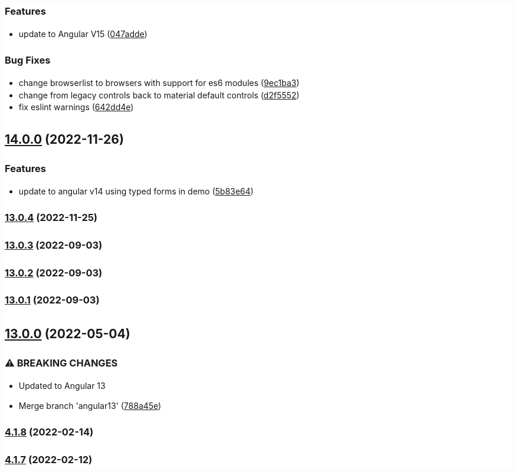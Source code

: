 
### Features

* update to Angular V15 ([047adde](https://github.com/BePo65/mat-tristate-checkbox/commit/047adde434481040231c076cd54a286f3efed0cd))


### Bug Fixes

* change browserlist to browsers with support for es6 modules ([9ec1ba3](https://github.com/BePo65/mat-tristate-checkbox/commit/9ec1ba3367d4af4622c3df669d539f4ed504042d))
* change from legacy controls back to material default controls ([d2f5552](https://github.com/BePo65/mat-tristate-checkbox/commit/d2f555242fb83639229f55b949cbf15ec33129f7))
* fix eslint warnings ([642dd4e](https://github.com/BePo65/mat-tristate-checkbox/commit/642dd4efa0bc4c0c28b095b8bba62c82ab7472c0))

## [14.0.0](https://github.com/BePo65/mat-tristate-checkbox/compare/v13.0.4...v14.0.0) (2022-11-26)


### Features

* update to angular v14 using typed forms in demo ([5b83e64](https://github.com/BePo65/mat-tristate-checkbox/commit/5b83e647e6e4baacf0b22c0d083bdfc6aeb6656c))

### [13.0.4](https://github.com/BePo65/mat-tristate-checkbox/compare/v13.0.3...v13.0.4) (2022-11-25)

### [13.0.3](https://github.com/BePo65/mat-tristate-checkbox/compare/v13.0.2...v13.0.3) (2022-09-03)

### [13.0.2](https://github.com/BePo65/mat-tristate-checkbox/compare/v13.0.1...v13.0.2) (2022-09-03)

### [13.0.1](https://github.com/BePo65/mat-tristate-checkbox/compare/v13.0.0...v13.0.1) (2022-09-03)

## [13.0.0](https://github.com/BePo65/mat-tristate-checkbox/compare/v4.1.8...v13.0.0) (2022-05-04)


### ⚠ BREAKING CHANGES

* Updated to Angular 13

* Merge branch 'angular13' ([788a45e](https://github.com/BePo65/mat-tristate-checkbox/commit/788a45ef83990eeccf976bab0984feaee8c1bef9))

### [4.1.8](https://github.com/BePo65/mat-tristate-checkbox/compare/v4.1.7...v4.1.8) (2022-02-14)

### [4.1.7](https://github.com/BePo65/mat-tristate-checkbox/compare/v4.1.6...v4.1.7) (2022-02-12)
